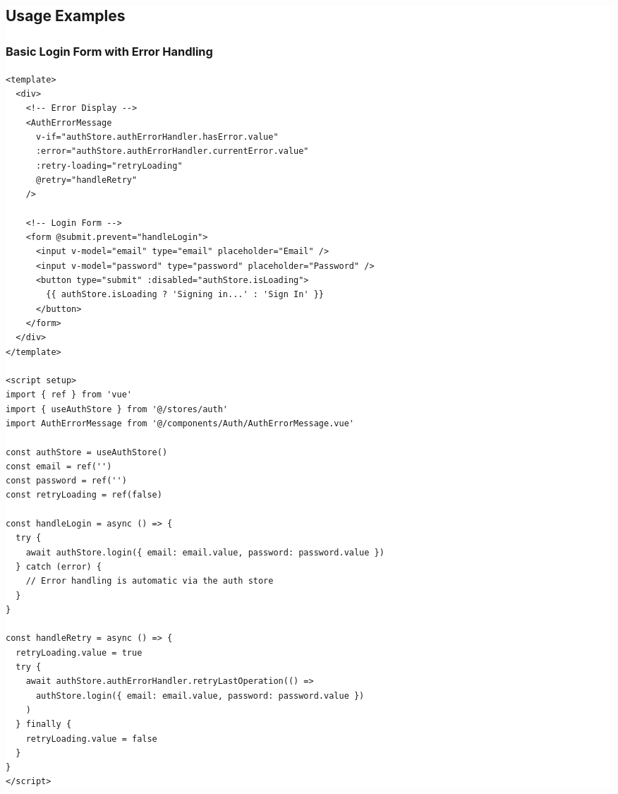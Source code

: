 ## Usage Examples

### Basic Login Form with Error Handling

```vue
<template>
  <div>
    <!-- Error Display -->
    <AuthErrorMessage
      v-if="authStore.authErrorHandler.hasError.value"
      :error="authStore.authErrorHandler.currentError.value"
      :retry-loading="retryLoading"
      @retry="handleRetry"
    />

    <!-- Login Form -->
    <form @submit.prevent="handleLogin">
      <input v-model="email" type="email" placeholder="Email" />
      <input v-model="password" type="password" placeholder="Password" />
      <button type="submit" :disabled="authStore.isLoading">
        {{ authStore.isLoading ? 'Signing in...' : 'Sign In' }}
      </button>
    </form>
  </div>
</template>

<script setup>
import { ref } from 'vue'
import { useAuthStore } from '@/stores/auth'
import AuthErrorMessage from '@/components/Auth/AuthErrorMessage.vue'

const authStore = useAuthStore()
const email = ref('')
const password = ref('')
const retryLoading = ref(false)

const handleLogin = async () => {
  try {
    await authStore.login({ email: email.value, password: password.value })
  } catch (error) {
    // Error handling is automatic via the auth store
  }
}

const handleRetry = async () => {
  retryLoading.value = true
  try {
    await authStore.authErrorHandler.retryLastOperation(() =>
      authStore.login({ email: email.value, password: password.value })
    )
  } finally {
    retryLoading.value = false
  }
}
</script>
```
